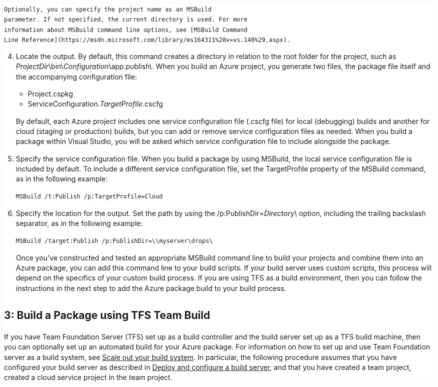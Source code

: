     Optionally, you can specify the project name as an MSBuild
    parameter. If not specified, the current directory is used. For more
    information about MSBuild command line options, see [MSBuild Command
    Line Reference](https://msdn.microsoft.com/library/ms164311%28v=vs.140%29.aspx).

4.  Locate the output. By default, this command creates a directory in
    relation to the root folder for the project, such as
    *ProjectDir*\\bin\\*Configuration*\\app.publish\\. When you
    build an Azure project, you generate two files, the package
    file itself and the accompanying configuration file:

    -   Project.cspkg
    -   ServiceConfiguration.*TargetProfile*.cscfg

    By default, each Azure project includes one
    service configuration file (.cscfg file) for local (debugging)
    builds and another for cloud (staging or production) builds, but you
    can add or remove service configuration files as needed. When you
    build a package within Visual Studio, you will be asked which
    service configuration file to include alongside the package.

5.  Specify the service configuration file. When you build a package by
    using MSBuild, the local service configuration file is included by
    default. To include a different service configuration file, set the
    TargetProfile property of the MSBuild command, as in the following
    example:

    ```
    MSBuild /t:Publish /p:TargetProfile=Cloud
    ```

6.  Specify the location for the output. Set the path by using the
    /p:PublishDir=*Directory*\\ option, including the trailing
    backslash separator, as in the following example:

    ```
    MSBuild /target:Publish /p:PublishDir=\\myserver\drops\
    ```

    Once you've constructed and tested an appropriate MSBuild command
    line to build your projects and combine them into an Azure package,
    you can add this command line to your build scripts. If your build
    server uses custom scripts, this process will depend on the
    specifics of your custom build process. If you are using TFS as a
    build environment, then you can follow the instructions in the next
    step to add the Azure package build to your build process.

## 3: Build a Package using TFS Team Build

If you have Team Foundation Server (TFS) set up as a build controller
and the build server set up as a TFS build machine, then you can optionally set up
an automated build for your Azure package. For information on
how to set up and use Team Foundation server as a build system, see
[Scale out your build system][Scale out your build system]. In particular, the
following procedure assumes that you have configured your build server
as described in [Deploy and configure a build server][Deploy and configure a build server], and that you have created
a team project, created a cloud service project in the team project.


  [Team Foundation Build Service]: https://msdn.microsoft.com/zh-cn/library/ee259687.aspx
  [.NET Framework 4]: https://www.microsoft.com/zh-cn/download/details.aspx?id=17851
  [.NET Framework 4.5]: https://www.microsoft.com/zh-cn/download/details.aspx?id=30653
  [.NET Framework 4.5.2]: https://www.microsoft.com/zh-cn/download/details.aspx?id=42643
  [Scale out your build system]: https://msdn.microsoft.com/zh-cn/library/dd793166.aspx
  [Deploy and configure a build server]: https://msdn.microsoft.com/zh-cn/library/ms181712.aspx
  [the .publishsettings file]: https://manage.windowsazure.cn/download/publishprofile.aspx?wa=wsignin1.0
  [0]: ./media/cloud-services-dotnet-continuous-delivery/tfs-01bc.png
  [2]: ./media/cloud-services-dotnet-continuous-delivery/tfs-02.png
  [3]: ./media/cloud-services-dotnet-continuous-delivery/common-task-tfs-03.png
  [4]: ./media/cloud-services-dotnet-continuous-delivery/common-task-tfs-04.png
  [5]: ./media/cloud-services-dotnet-continuous-delivery/common-task-tfs-05.png
  [6]: ./media/cloud-services-dotnet-continuous-delivery/common-task-tfs-06.png